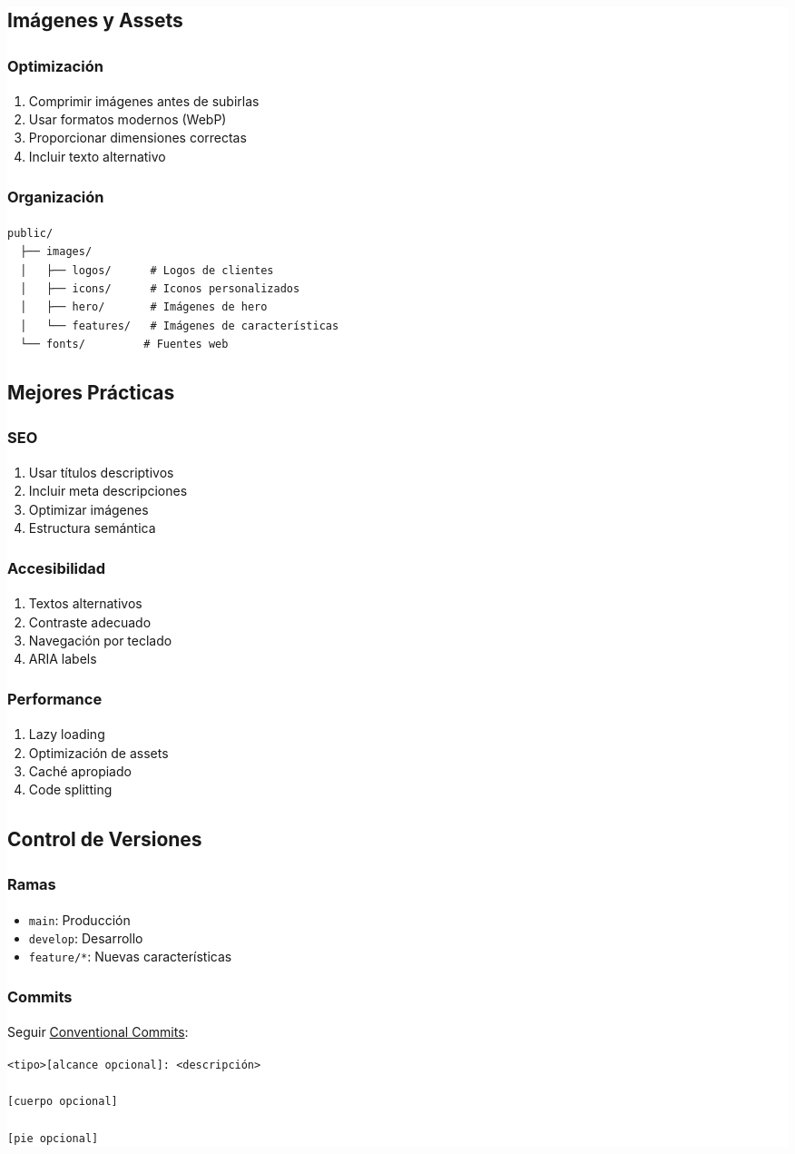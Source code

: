 ## Imágenes y Assets

### Optimización
1. Comprimir imágenes antes de subirlas
2. Usar formatos modernos (WebP)
3. Proporcionar dimensiones correctas
4. Incluir texto alternativo

### Organización
```
public/
  ├── images/
  │   ├── logos/      # Logos de clientes
  │   ├── icons/      # Iconos personalizados
  │   ├── hero/       # Imágenes de hero
  │   └── features/   # Imágenes de características
  └── fonts/         # Fuentes web
```

## Mejores Prácticas

### SEO
1. Usar títulos descriptivos
2. Incluir meta descripciones
3. Optimizar imágenes
4. Estructura semántica

### Accesibilidad
1. Textos alternativos
2. Contraste adecuado
3. Navegación por teclado
4. ARIA labels

### Performance
1. Lazy loading
2. Optimización de assets
3. Caché apropiado
4. Code splitting

## Control de Versiones

### Ramas
- `main`: Producción
- `develop`: Desarrollo
- `feature/*`: Nuevas características

### Commits
Seguir [Conventional Commits](https://www.conventionalcommits.org/):
```
<tipo>[alcance opcional]: <descripción>

[cuerpo opcional]

[pie opcional]
```
